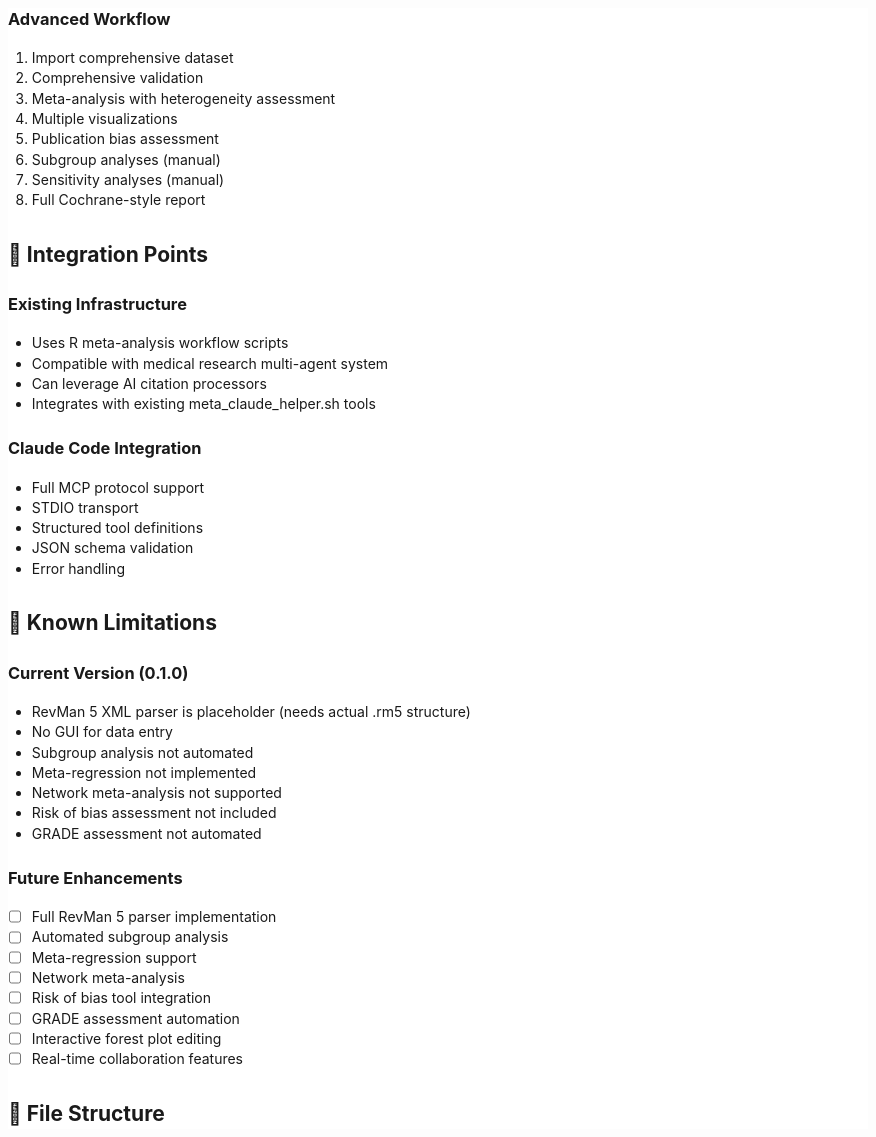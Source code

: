 ### Advanced Workflow
1. Import comprehensive dataset
2. Comprehensive validation
3. Meta-analysis with heterogeneity assessment
4. Multiple visualizations
5. Publication bias assessment
6. Subgroup analyses (manual)
7. Sensitivity analyses (manual)
8. Full Cochrane-style report

## 🔗 Integration Points

### Existing Infrastructure
- Uses R meta-analysis workflow scripts
- Compatible with medical research multi-agent system
- Can leverage AI citation processors
- Integrates with existing meta_claude_helper.sh tools

### Claude Code Integration
- Full MCP protocol support
- STDIO transport
- Structured tool definitions
- JSON schema validation
- Error handling

## 🐛 Known Limitations

### Current Version (0.1.0)
- RevMan 5 XML parser is placeholder (needs actual .rm5 structure)
- No GUI for data entry
- Subgroup analysis not automated
- Meta-regression not implemented
- Network meta-analysis not supported
- Risk of bias assessment not included
- GRADE assessment not automated

### Future Enhancements
- [ ] Full RevMan 5 parser implementation
- [ ] Automated subgroup analysis
- [ ] Meta-regression support
- [ ] Network meta-analysis
- [ ] Risk of bias tool integration
- [ ] GRADE assessment automation
- [ ] Interactive forest plot editing
- [ ] Real-time collaboration features

## 📝 File Structure
